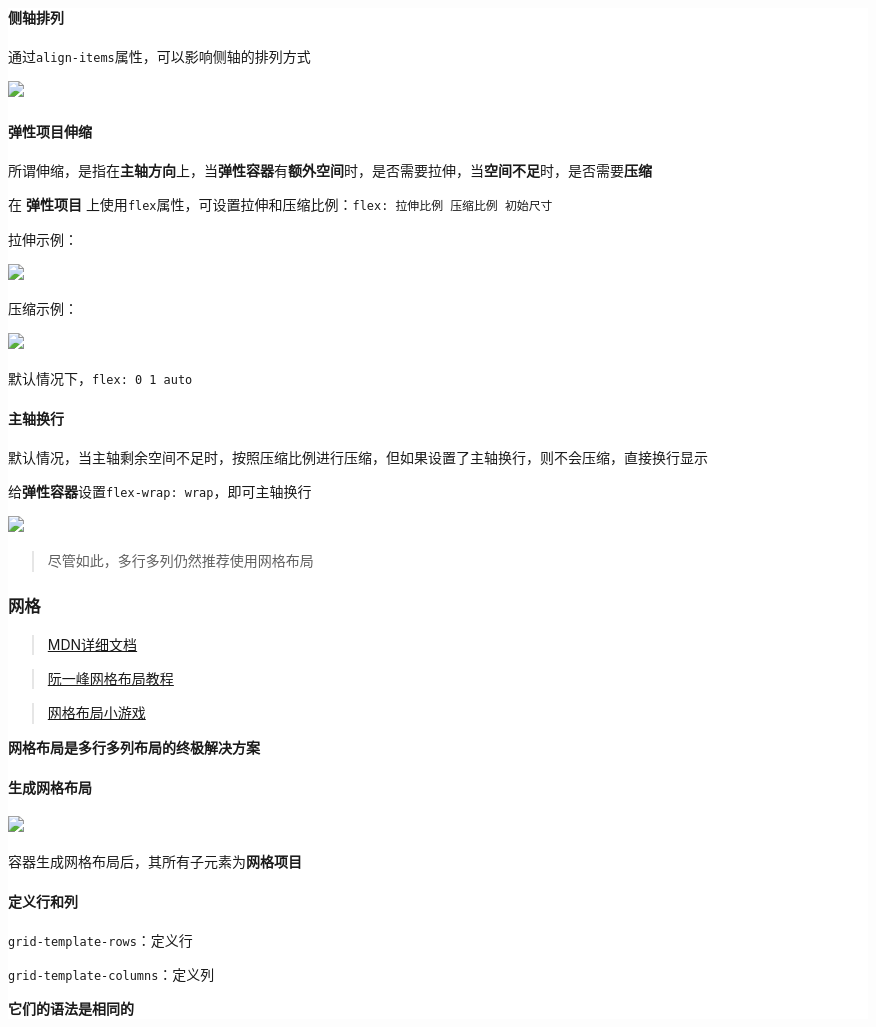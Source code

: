 #### 侧轴排列

通过`align-items`属性，可以影响侧轴的排列方式

<img src="https://github.com/user-attachments/assets/411c6dd2-3aa9-4560-af3d-3b7852214445" />

#### 弹性项目伸缩


所谓伸缩，是指在**主轴方向**上，当**弹性容器**有**额外空间**时，是否需要拉伸，当**空间不足**时，是否需要**压缩**


在 **弹性项目** 上使用`flex`属性，可设置拉伸和压缩比例：`flex: 拉伸比例 压缩比例 初始尺寸`

拉伸示例：

<img src="https://github.com/user-attachments/assets/c99dbad8-86f5-4397-b122-37885da0be71" />


压缩示例：

<img src="https://github.com/user-attachments/assets/daf24c21-65ed-4f21-85d9-190e2e725e3a" />

默认情况下，`flex: 0 1 auto`

#### 主轴换行

默认情况，当主轴剩余空间不足时，按照压缩比例进行压缩，但如果设置了主轴换行，则不会压缩，直接换行显示

给**弹性容器**设置`flex-wrap: wrap`，即可主轴换行

<img src="https://github.com/user-attachments/assets/4fb7b536-5d71-4bf2-9343-4fa6cf79aec2" />

> 尽管如此，多行多列仍然推荐使用网格布局

### 网格

> [MDN详细文档](https://developer.mozilla.org/zh-CN/docs/Web/CSS/CSS_Grid_Layout)

> [阮一峰网格布局教程](http://www.ruanyifeng.com/blog/2019/03/grid-layout-tutorial.html)

> [网格布局小游戏](https://cssgridgarden.com/)

**网格布局是多行多列布局的终极解决方案**

#### 生成网格布局

<img src="https://github.com/user-attachments/assets/cd7ce49a-5549-46a2-80db-0f4ad66f8856" />

容器生成网格布局后，其所有子元素为**网格项目**

#### 定义行和列

`grid-template-rows`：定义行

`grid-template-columns`：定义列


**它们的语法是相同的**

